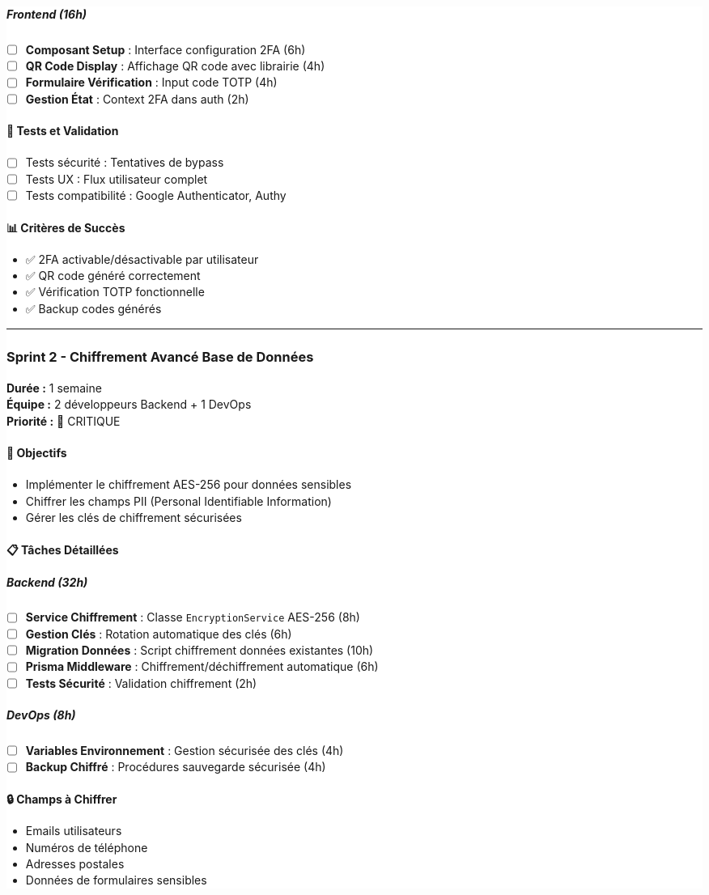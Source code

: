 ##### Frontend (16h)

- [ ] **Composant Setup** : Interface configuration 2FA (6h)
- [ ] **QR Code Display** : Affichage QR code avec librairie (4h)
- [ ] **Formulaire Vérification** : Input code TOTP (4h)
- [ ] **Gestion État** : Context 2FA dans auth (2h)

#### 🧪 Tests et Validation

- [ ] Tests sécurité : Tentatives de bypass
- [ ] Tests UX : Flux utilisateur complet
- [ ] Tests compatibilité : Google Authenticator, Authy

#### 📊 Critères de Succès

- ✅ 2FA activable/désactivable par utilisateur
- ✅ QR code généré correctement
- ✅ Vérification TOTP fonctionnelle
- ✅ Backup codes générés

---

### Sprint 2 - Chiffrement Avancé Base de Données

**Durée :** 1 semaine  
**Équipe :** 2 développeurs Backend + 1 DevOps  
**Priorité :** 🔴 CRITIQUE

#### 🎯 Objectifs

- Implémenter le chiffrement AES-256 pour données sensibles
- Chiffrer les champs PII (Personal Identifiable Information)
- Gérer les clés de chiffrement sécurisées

#### 📋 Tâches Détaillées

##### Backend (32h)

- [ ] **Service Chiffrement** : Classe `EncryptionService` AES-256 (8h)
- [ ] **Gestion Clés** : Rotation automatique des clés (6h)
- [ ] **Migration Données** : Script chiffrement données existantes (10h)
- [ ] **Prisma Middleware** : Chiffrement/déchiffrement automatique (6h)
- [ ] **Tests Sécurité** : Validation chiffrement (2h)

##### DevOps (8h)

- [ ] **Variables Environnement** : Gestion sécurisée des clés (4h)
- [ ] **Backup Chiffré** : Procédures sauvegarde sécurisée (4h)

#### 🔒 Champs à Chiffrer

- Emails utilisateurs
- Numéros de téléphone
- Adresses postales
- Données de formulaires sensibles
